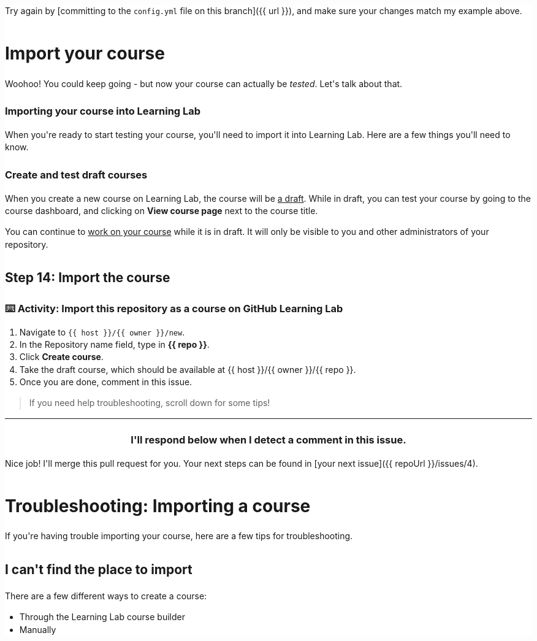 Try again by [committing to the `config.yml` file on this branch]({{ url }}), and make sure your changes match my example above.

# Import your course

Woohoo! You could keep going - but now your course can actually be _tested_. Let's talk about that.

### Importing your course into Learning Lab

When you're ready to start testing your course, you'll need to import it into Learning Lab. Here are a few things you'll need to know.

### Create and test draft courses

When you create a new course on Learning Lab, the course will be [a draft](https://lab.github.com/docs/testing).  While in draft, you can test your course by going to the course dashboard, and clicking on **View course page** next to the course title.

You can continue to [work on your course](https://lab.github.com/docs/testing#test-your-course) while it is in draft. It will only be visible to you and other administrators of your repository.

## Step 14: Import the course

### :keyboard: Activity: Import this repository as a course on GitHub Learning Lab

1. Navigate to `{{ host }}/{{ owner }}/new`.
2. In the Repository name field, type in **{{ repo }}**.
3. Click **Create course**.
4. Take the draft course, which should be available at {{ host }}/{{ owner }}/{{ repo }}.
5. Once you are done, comment in this issue.

> If you need help troubleshooting, scroll down for some tips!

<hr>
<h3 align="center">I'll respond below when I detect a comment in this issue.</h3>


Nice job! I'll merge this pull request for you. Your next steps can be found in [your next issue]({{ repoUrl }}/issues/4).


# Troubleshooting: Importing a course

If you're having trouble importing your course, here are a few tips for troubleshooting.

## I can't find the place to import

There are a few different ways to create a course:

- Through the Learning Lab course builder
- Manually
